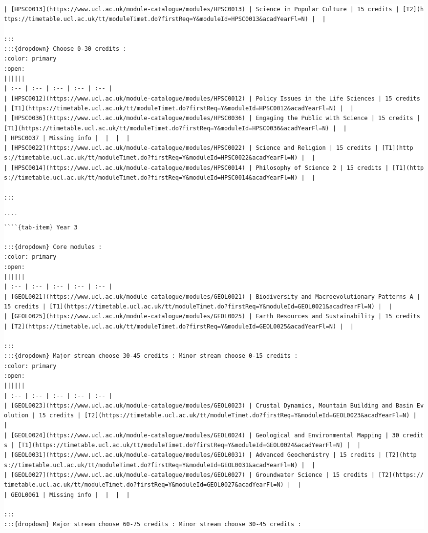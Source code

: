 `````{tab-set}
| [HPSC0013](https://www.ucl.ac.uk/module-catalogue/modules/HPSC0013) | Science in Popular Culture | 15 credits | [T2](https://timetable.ucl.ac.uk/tt/moduleTimet.do?firstReq=Y&moduleId=HPSC0013&acadYearFl=N) |  |

:::
:::{dropdown} Choose 0-30 credits :
:color: primary
:open:
||||||
| :-- | :-- | :-- | :-- | :-- |
| [HPSC0012](https://www.ucl.ac.uk/module-catalogue/modules/HPSC0012) | Policy Issues in the Life Sciences | 15 credits | [T1](https://timetable.ucl.ac.uk/tt/moduleTimet.do?firstReq=Y&moduleId=HPSC0012&acadYearFl=N) |  |
| [HPSC0036](https://www.ucl.ac.uk/module-catalogue/modules/HPSC0036) | Engaging the Public with Science | 15 credits | [T1](https://timetable.ucl.ac.uk/tt/moduleTimet.do?firstReq=Y&moduleId=HPSC0036&acadYearFl=N) |  |
| HPSC0037 | Missing info |  |  |  |
| [HPSC0022](https://www.ucl.ac.uk/module-catalogue/modules/HPSC0022) | Science and Religion | 15 credits | [T1](https://timetable.ucl.ac.uk/tt/moduleTimet.do?firstReq=Y&moduleId=HPSC0022&acadYearFl=N) |  |
| [HPSC0014](https://www.ucl.ac.uk/module-catalogue/modules/HPSC0014) | Philosophy of Science 2 | 15 credits | [T1](https://timetable.ucl.ac.uk/tt/moduleTimet.do?firstReq=Y&moduleId=HPSC0014&acadYearFl=N) |  |

:::

````
````{tab-item} Year 3

:::{dropdown} Core modules :
:color: primary
:open:
||||||
| :-- | :-- | :-- | :-- | :-- |
| [GEOL0021](https://www.ucl.ac.uk/module-catalogue/modules/GEOL0021) | Biodiversity and Macroevolutionary Patterns A | 15 credits | [T1](https://timetable.ucl.ac.uk/tt/moduleTimet.do?firstReq=Y&moduleId=GEOL0021&acadYearFl=N) |  |
| [GEOL0025](https://www.ucl.ac.uk/module-catalogue/modules/GEOL0025) | Earth Resources and Sustainability | 15 credits | [T2](https://timetable.ucl.ac.uk/tt/moduleTimet.do?firstReq=Y&moduleId=GEOL0025&acadYearFl=N) |  |

:::
:::{dropdown} Major stream choose 30-45 credits : Minor stream choose 0-15 credits :
:color: primary
:open:
||||||
| :-- | :-- | :-- | :-- | :-- |
| [GEOL0023](https://www.ucl.ac.uk/module-catalogue/modules/GEOL0023) | Crustal Dynamics, Mountain Building and Basin Evolution | 15 credits | [T2](https://timetable.ucl.ac.uk/tt/moduleTimet.do?firstReq=Y&moduleId=GEOL0023&acadYearFl=N) |  |
| [GEOL0024](https://www.ucl.ac.uk/module-catalogue/modules/GEOL0024) | Geological and Environmental Mapping | 30 credits | [T1](https://timetable.ucl.ac.uk/tt/moduleTimet.do?firstReq=Y&moduleId=GEOL0024&acadYearFl=N) |  |
| [GEOL0031](https://www.ucl.ac.uk/module-catalogue/modules/GEOL0031) | Advanced Geochemistry | 15 credits | [T2](https://timetable.ucl.ac.uk/tt/moduleTimet.do?firstReq=Y&moduleId=GEOL0031&acadYearFl=N) |  |
| [GEOL0027](https://www.ucl.ac.uk/module-catalogue/modules/GEOL0027) | Groundwater Science | 15 credits | [T2](https://timetable.ucl.ac.uk/tt/moduleTimet.do?firstReq=Y&moduleId=GEOL0027&acadYearFl=N) |  |
| GEOL0061 | Missing info |  |  |  |

:::
:::{dropdown} Major stream choose 60-75 credits : Minor stream choose 30-45 credits :
`````